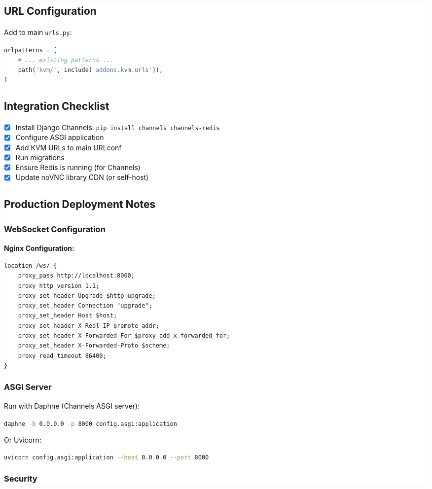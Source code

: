 ## URL Configuration

Add to main `urls.py`:

```python
urlpatterns = [
    # ... existing patterns ...
    path('kvm/', include('addons.kvm.urls')),
]
```

## Integration Checklist

- [x] Install Django Channels: `pip install channels channels-redis`
- [x] Configure ASGI application
- [x] Add KVM URLs to main URLconf
- [x] Run migrations
- [x] Ensure Redis is running (for Channels)
- [x] Update noVNC library CDN (or self-host)

## Production Deployment Notes

### WebSocket Configuration

**Nginx Configuration:**
```nginx
location /ws/ {
    proxy_pass http://localhost:8000;
    proxy_http_version 1.1;
    proxy_set_header Upgrade $http_upgrade;
    proxy_set_header Connection "upgrade";
    proxy_set_header Host $host;
    proxy_set_header X-Real-IP $remote_addr;
    proxy_set_header X-Forwarded-For $proxy_add_x_forwarded_for;
    proxy_set_header X-Forwarded-Proto $scheme;
    proxy_read_timeout 86400;
}
```

### ASGI Server

Run with Daphne (Channels ASGI server):
```bash
daphne -b 0.0.0.0 -p 8000 config.asgi:application
```

Or Uvicorn:
```bash
uvicorn config.asgi:application --host 0.0.0.0 --port 8000
```

### Security
